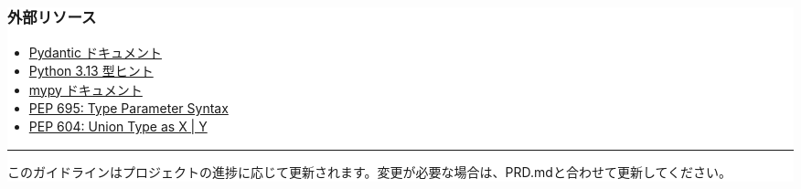 ### 外部リソース
- [Pydantic ドキュメント](https://docs.pydantic.dev/)
- [Python 3.13 型ヒント](https://docs.python.org/3.13/library/typing.html)
- [mypy ドキュメント](https://mypy.readthedocs.io/en/stable/)
- [PEP 695: Type Parameter Syntax](https://peps.python.org/pep-0695/)
- [PEP 604: Union Type as X | Y](https://peps.python.org/pep-0604/)

---

このガイドラインはプロジェクトの進捗に応じて更新されます。変更が必要な場合は、PRD.mdと合わせて更新してください。
